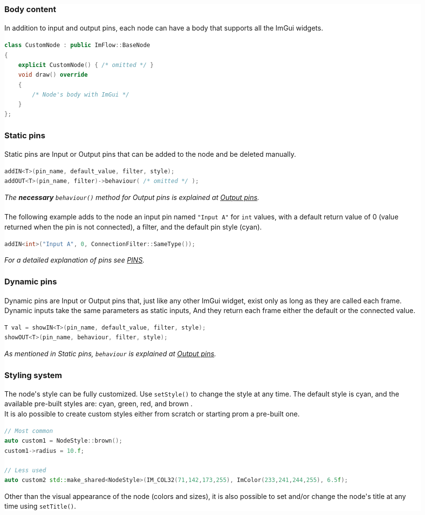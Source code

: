 ### Body content
In addition to input and output pins, each node can have a body that supports all the ImGui widgets.
```c++
class CustomNode : public ImFlow::BaseNode
{
    explicit CustomNode() { /* omitted */ }
    void draw() override 
    {
        /* Node's body with ImGui */
    }
};
```

### Static pins
Static pins are Input or Output pins that can be added to the node and be deleted manually.
```c++
addIN<T>(pin_name, default_value, filter, style);
addOUT<T>(pin_name, filter)->behaviour( /* omitted */ );
```
_The **necessary** `behaviour()` method for Output pins is explained at [Output pins](#output-pins)._
<BR><BR>The following example adds to the node an input pin named `"Input A"` for `int` values,
with a default return value of 0 (value returned when the pin is not connected), a filter, 
and the default pin style (cyan).
```c++
addIN<int>("Input A", 0, ConnectionFilter::SameType());
```
_For a detailed explanation of pins see [PINS](#pins)._

### Dynamic pins
Dynamic pins are Input or Output pins that, just like any other ImGui widget, exist only as long as they are called each frame.
<BR>Dynamic inputs take the same parameters as static inputs, And they return each frame either the default or the connected value.
```c++
T val = showIN<T>(pin_name, default_value, filter, style);
showOUT<T>(pin_name, behaviour, filter, style);
```
_As mentioned in Static pins, `behaviour` is explained at [Output pins](#output-pins)._

### Styling system
The node's style can be fully customized. Use `setStyle()` to change the style at any time.
The default style is cyan, and the available pre-built styles are: cyan, green, red, and brown .
<BR>It is alo possible to create custom styles either from scratch or starting prom a pre-built one.
```c++
// Most common
auto custom1 = NodeStyle::brown();
custom1->radius = 10.f;

// Less used
auto custom2 std::make_shared<NodeStyle>(IM_COL32(71,142,173,255), ImColor(233,241,244,255), 6.5f);
```
Other than the visual appearance of the node (colors and sizes), it is also possible to set and/or change the node's title at any time using `setTitle()`.
